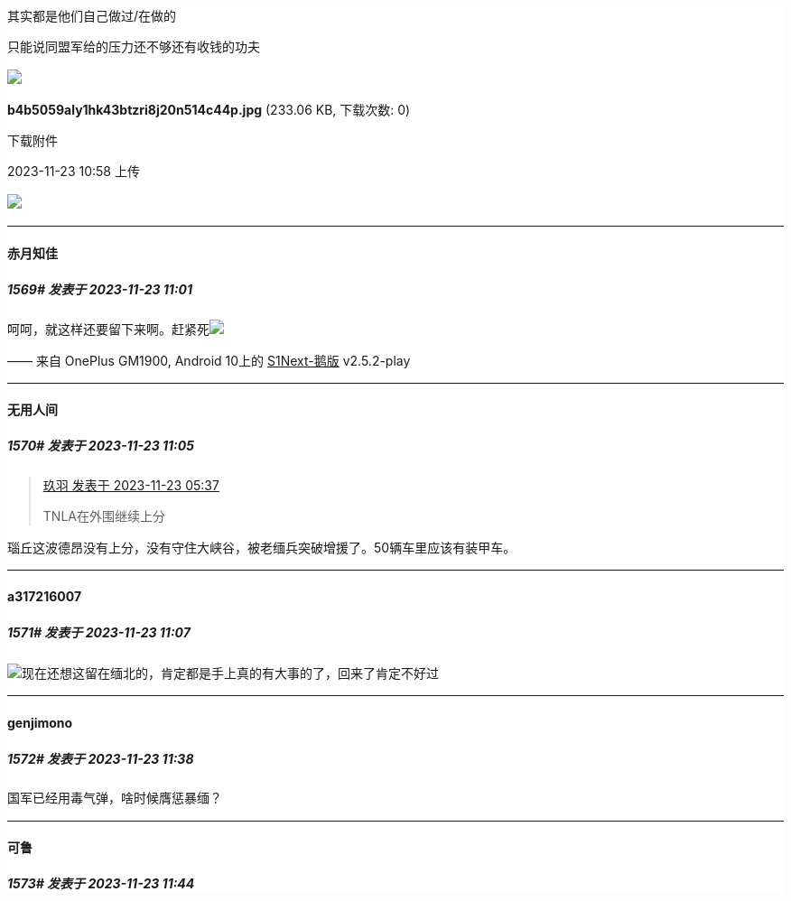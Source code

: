 其实都是他们自己做过/在做的

只能说同盟军给的压力还不够还有收钱的功夫

<img src="https://img.saraba1st.com/forum/202311/23/105836yfxli87ivx2e9vyj.jpg" referrerpolicy="no-referrer">

<strong>b4b5059aly1hk43btzri8j20n514c44p.jpg</strong> (233.06 KB, 下载次数: 0)

下载附件

2023-11-23 10:58 上传

<img src="http://wx4.sinaimg.cn/large/b4b5059aly1hk43btzri8j20n514c44p.jpg" referrerpolicy="no-referrer">

*****

####  赤月知佳  
##### 1569#       发表于 2023-11-23 11:01

呵呵，就这样还要留下来啊。赶紧死<img src="https://static.saraba1st.com/image/smiley/face2017/020.png" referrerpolicy="no-referrer">

—— 来自 OnePlus GM1900, Android 10上的 [S1Next-鹅版](https://github.com/ykrank/S1-Next/releases) v2.5.2-play


*****

####  无用人间  
##### 1570#       发表于 2023-11-23 11:05

<blockquote><a href="httphttps://bbs.saraba1st.com/2b/forum.php?mod=redirect&amp;goto=findpost&amp;pid=63115092&amp;ptid=2158379" target="_blank">玖羽 发表于 2023-11-23 05:37</a>

TNLA在外围继续上分</blockquote>
瑙丘这波德昂没有上分，没有守住大峡谷，被老缅兵突破增援了。50辆车里应该有装甲车。

*****

####  a317216007  
##### 1571#       发表于 2023-11-23 11:07

<img src="https://static.saraba1st.com/image/smiley/face2017/067.png" referrerpolicy="no-referrer">现在还想这留在缅北的，肯定都是手上真的有大事的了，回来了肯定不好过


*****

####  genjimono  
##### 1572#       发表于 2023-11-23 11:38

国军已经用毒气弹，啥时候膺惩暴缅？


*****

####  可鲁  
##### 1573#       发表于 2023-11-23 11:44
